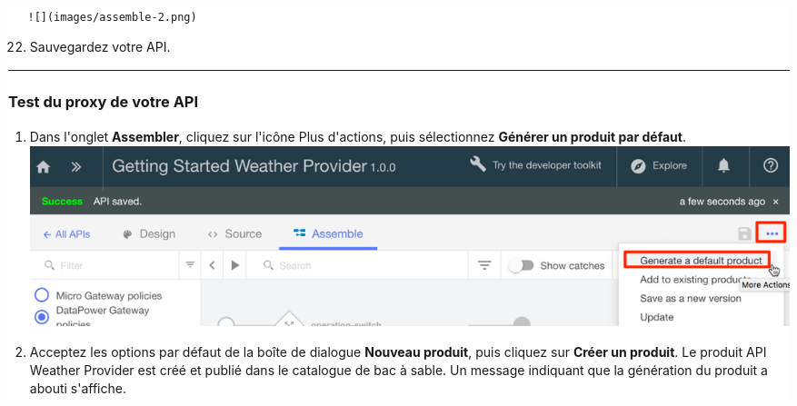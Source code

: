        ![](images/assemble-2.png)

22. Sauvegardez votre API.

---

### Test du proxy de votre API
1. Dans l'onglet **Assembler**, cliquez sur l'icône Plus d'actions, puis sélectionnez **Générer un produit par défaut**.  
   ![](images/generate-default-product-1.png) 

2. Acceptez les options par défaut de la boîte de dialogue **Nouveau produit**, puis cliquez sur **Créer un produit**. Le produit API Weather Provider est créé et publié dans le catalogue de bac à sable. Un message indiquant que la génération du produit a abouti s'affiche.  